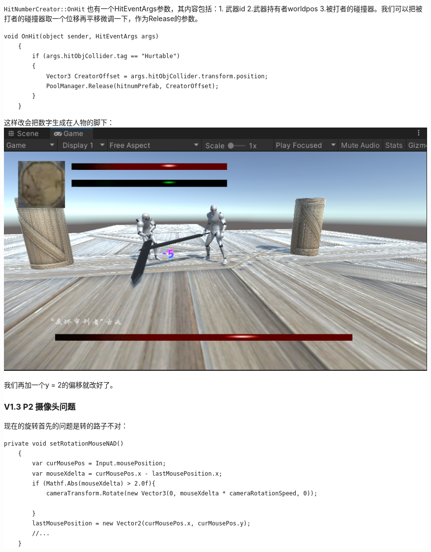 `HitNumberCreator::OnHit` 也有一个HitEventArgs参数，其内容包括：1. 武器id 2.武器持有者worldpos 3.被打者的碰撞器。我们可以把被打者的碰撞器取一个位移再平移微调一下，作为Release的参数。
```
void OnHit(object sender, HitEventArgs args)
    {
        if (args.hitObjCollider.tag == "Hurtable")
        {
            Vector3 CreatorOffset = args.hitObjCollider.transform.position;
            PoolManager.Release(hitnumPrefab, CreatorOffset);
        } 
    }
```
这样改会把数字生成在人物的脚下：
![](./markdown_pic/uniani-86.jpg)

我们再加一个y = 2的偏移就改好了。

### V1.3 P2 摄像头问题
现在的旋转首先的问题是转的路子不对：
```
private void setRotationMouseNAD()
    {
        var curMousePos = Input.mousePosition;
        var mouseXdelta = curMousePos.x - lastMousePosition.x;
        if (Mathf.Abs(mouseXdelta) > 2.0f){
            cameraTransform.Rotate(new Vector3(0, mouseXdelta * cameraRotationSpeed, 0));
            
        }
        lastMousePosition = new Vector2(curMousePos.x, curMousePos.y);
        //...
    }
```
